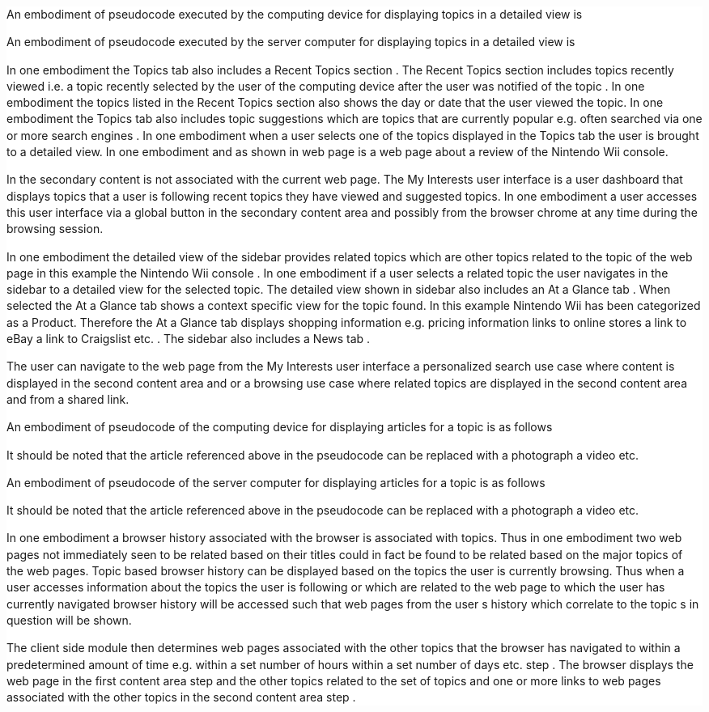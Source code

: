 An embodiment of pseudocode executed by the computing device for displaying topics in a detailed view is 

An embodiment of pseudocode executed by the server computer for displaying topics in a detailed view is 

In one embodiment the Topics tab also includes a Recent Topics section . The Recent Topics section includes topics recently viewed i.e. a topic recently selected by the user of the computing device after the user was notified of the topic . In one embodiment the topics listed in the Recent Topics section also shows the day or date that the user viewed the topic. In one embodiment the Topics tab also includes topic suggestions which are topics that are currently popular e.g. often searched via one or more search engines . In one embodiment when a user selects one of the topics displayed in the Topics tab the user is brought to a detailed view. In one embodiment and as shown in web page is a web page about a review of the Nintendo Wii console.

In the secondary content is not associated with the current web page. The My Interests user interface is a user dashboard that displays topics that a user is following recent topics they have viewed and suggested topics. In one embodiment a user accesses this user interface via a global button in the secondary content area and possibly from the browser chrome at any time during the browsing session.

In one embodiment the detailed view of the sidebar provides related topics which are other topics related to the topic of the web page in this example the Nintendo Wii console . In one embodiment if a user selects a related topic the user navigates in the sidebar to a detailed view for the selected topic. The detailed view shown in sidebar also includes an At a Glance tab . When selected the At a Glance tab shows a context specific view for the topic found. In this example Nintendo Wii has been categorized as a Product. Therefore the At a Glance tab displays shopping information e.g. pricing information links to online stores a link to eBay a link to Craigslist etc. . The sidebar also includes a News tab .

The user can navigate to the web page from the My Interests user interface a personalized search use case where content is displayed in the second content area and or a browsing use case where related topics are displayed in the second content area and from a shared link.

An embodiment of pseudocode of the computing device for displaying articles for a topic is as follows 

It should be noted that the article referenced above in the pseudocode can be replaced with a photograph a video etc.

An embodiment of pseudocode of the server computer for displaying articles for a topic is as follows 

It should be noted that the article referenced above in the pseudocode can be replaced with a photograph a video etc.

In one embodiment a browser history associated with the browser is associated with topics. Thus in one embodiment two web pages not immediately seen to be related based on their titles could in fact be found to be related based on the major topics of the web pages. Topic based browser history can be displayed based on the topics the user is currently browsing. Thus when a user accesses information about the topics the user is following or which are related to the web page to which the user has currently navigated browser history will be accessed such that web pages from the user s history which correlate to the topic s in question will be shown.

The client side module then determines web pages associated with the other topics that the browser has navigated to within a predetermined amount of time e.g. within a set number of hours within a set number of days etc. step . The browser displays the web page in the first content area step and the other topics related to the set of topics and one or more links to web pages associated with the other topics in the second content area step .

